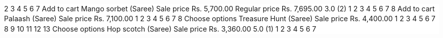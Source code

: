 2
3
4
5
6
7
Add to cart
Mango sorbet (Saree)
Sale price
Rs. 5,700.00
Regular price
Rs. 7,695.00
3.0
(2)
1
2
3
4
5
6
7
8
Add to cart
Palaash (Saree)
Sale price
Rs. 7,100.00
1
2
3
4
5
6
7
8
Choose options
Treasure Hunt (Saree)
Sale price
Rs. 4,400.00
1
2
3
4
5
6
7
8
9
10
11
12
13
Choose options
Hop scotch (Saree)
Sale price
Rs. 3,360.00
5.0
(1)
1
2
3
4
5
6
7